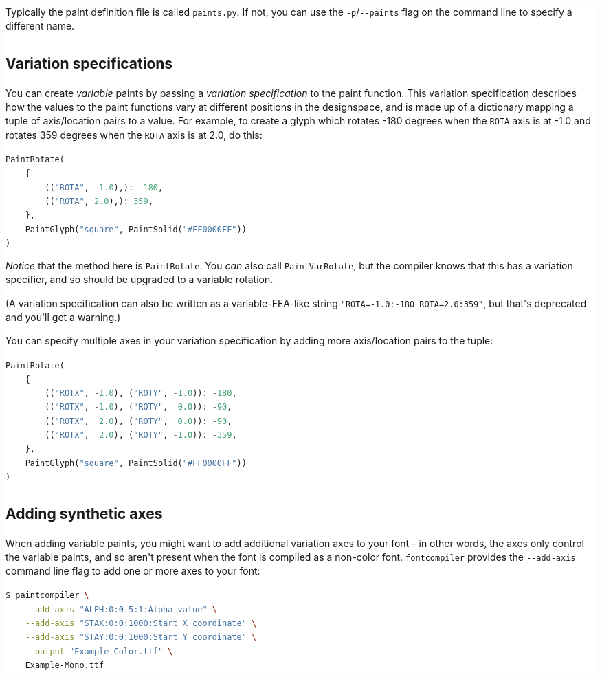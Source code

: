 Typically the paint definition file is called `paints.py`. If not, you can use the `-p`/`--paints` flag on the command line to specify a different name.

## Variation specifications

You can create *variable* paints by passing a *variation specification* to the paint function. This variation specification describes how the values to the paint functions vary at different positions in the designspace, and is made up of a dictionary mapping a tuple of axis/location pairs to a value. For example, to create a glyph which rotates -180 degrees when the `ROTA` axis is at -1.0 and rotates 359 degrees when the `ROTA` axis is at 2.0, do this:

```python
PaintRotate(
    {
        (("ROTA", -1.0),): -180,
        (("ROTA", 2.0),): 359,
    },
    PaintGlyph("square", PaintSolid("#FF0000FF"))
)
```

*Notice* that the method here is `PaintRotate`. You *can* also call `PaintVarRotate`, but the compiler knows that this has a variation specifier, and so should be upgraded to a variable rotation.

(A variation specification can also be written as a variable-FEA-like string `"ROTA=-1.0:-180 ROTA=2.0:359"`, but that's deprecated and you'll get a warning.)

You can specify multiple axes in your variation specification by adding more axis/location pairs to the tuple:

```python
PaintRotate(
    {
        (("ROTX", -1.0), ("ROTY", -1.0)): -180,
        (("ROTX", -1.0), ("ROTY",  0.0)): -90,
        (("ROTX",  2.0), ("ROTY",  0.0)): -90,
        (("ROTX",  2.0), ("ROTY", -1.0)): -359,
    },
    PaintGlyph("square", PaintSolid("#FF0000FF"))
)
```

## Adding synthetic axes

When adding variable paints, you might want to add additional variation axes to your font - in other words, the axes only control the variable paints, and so aren't present when the font is compiled as a non-color font. `fontcompiler` provides the `--add-axis` command line flag to add one or more axes to your font:

```sh
$ paintcompiler \
    --add-axis "ALPH:0:0.5:1:Alpha value" \
    --add-axis "STAX:0:0:1000:Start X coordinate" \
    --add-axis "STAY:0:0:1000:Start Y coordinate" \
    --output "Example-Color.ttf" \
    Example-Mono.ttf
```
